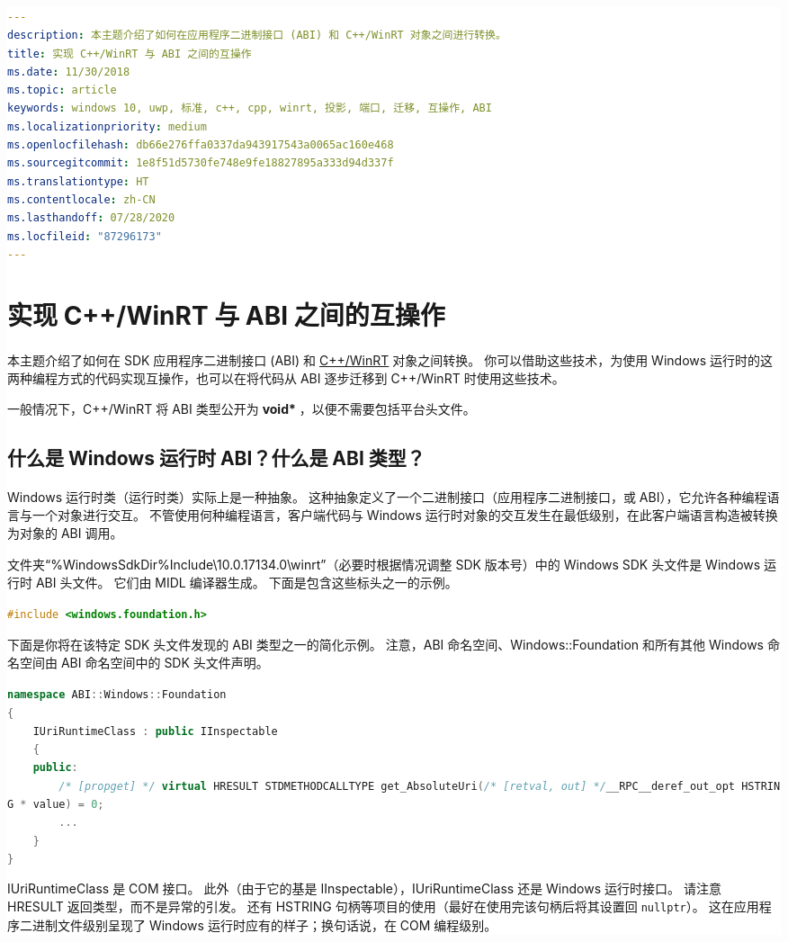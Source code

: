 ```yaml
---
description: 本主题介绍了如何在应用程序二进制接口 (ABI) 和 C++/WinRT 对象之间进行转换。
title: 实现 C++/WinRT 与 ABI 之间的互操作
ms.date: 11/30/2018
ms.topic: article
keywords: windows 10, uwp, 标准, c++, cpp, winrt, 投影, 端口, 迁移, 互操作, ABI
ms.localizationpriority: medium
ms.openlocfilehash: db66e276ffa0337da943917543a0065ac160e468
ms.sourcegitcommit: 1e8f51d5730fe748e9fe18827895a333d94d337f
ms.translationtype: HT
ms.contentlocale: zh-CN
ms.lasthandoff: 07/28/2020
ms.locfileid: "87296173"
---
```

# <a name="interop-between-cwinrt-and-the-abi"></a>实现 C++/WinRT 与 ABI 之间的互操作

本主题介绍了如何在 SDK 应用程序二进制接口 (ABI) 和 [C++/WinRT](/windows/uwp/cpp-and-winrt-apis/intro-to-using-cpp-with-winrt) 对象之间转换。 你可以借助这些技术，为使用 Windows 运行时的这两种编程方式的代码实现互操作，也可以在将代码从 ABI 逐步迁移到 C++/WinRT 时使用这些技术。

一般情况下，C++/WinRT 将 ABI 类型公开为 **void\*** ，以便不需要包括平台头文件。

## <a name="what-is-the-windows-runtime-abi-and-what-are-abi-types"></a>什么是 Windows 运行时 ABI？什么是 ABI 类型？
Windows 运行时类（运行时类）实际上是一种抽象。 这种抽象定义了一个二进制接口（应用程序二进制接口，或 ABI），它允许各种编程语言与一个对象进行交互。 不管使用何种编程语言，客户端代码与 Windows 运行时对象的交互发生在最低级别，在此客户端语言构造被转换为对象的 ABI 调用。

文件夹“%WindowsSdkDir%Include\10.0.17134.0\winrt”（必要时根据情况调整 SDK 版本号）中的 Windows SDK 头文件是 Windows 运行时 ABI 头文件。 它们由 MIDL 编译器生成。 下面是包含这些标头之一的示例。

```cpp
#include <windows.foundation.h>
```

下面是你将在该特定 SDK 头文件发现的 ABI 类型之一的简化示例。 注意，ABI 命名空间、Windows::Foundation 和所有其他 Windows 命名空间由 ABI 命名空间中的 SDK 头文件声明。

```cpp
namespace ABI::Windows::Foundation
{
    IUriRuntimeClass : public IInspectable
    {
    public:
        /* [propget] */ virtual HRESULT STDMETHODCALLTYPE get_AbsoluteUri(/* [retval, out] */__RPC__deref_out_opt HSTRING * value) = 0;
        ...
    }
}
```

IUriRuntimeClass 是 COM 接口。 此外（由于它的基是 IInspectable），IUriRuntimeClass 还是 Windows 运行时接口。 请注意 HRESULT 返回类型，而不是异常的引发。 还有 HSTRING 句柄等项目的使用（最好在使用完该句柄后将其设置回 `nullptr`）。 这在应用程序二进制文件级别呈现了 Windows 运行时应有的样子；换句话说，在 COM 编程级别。
